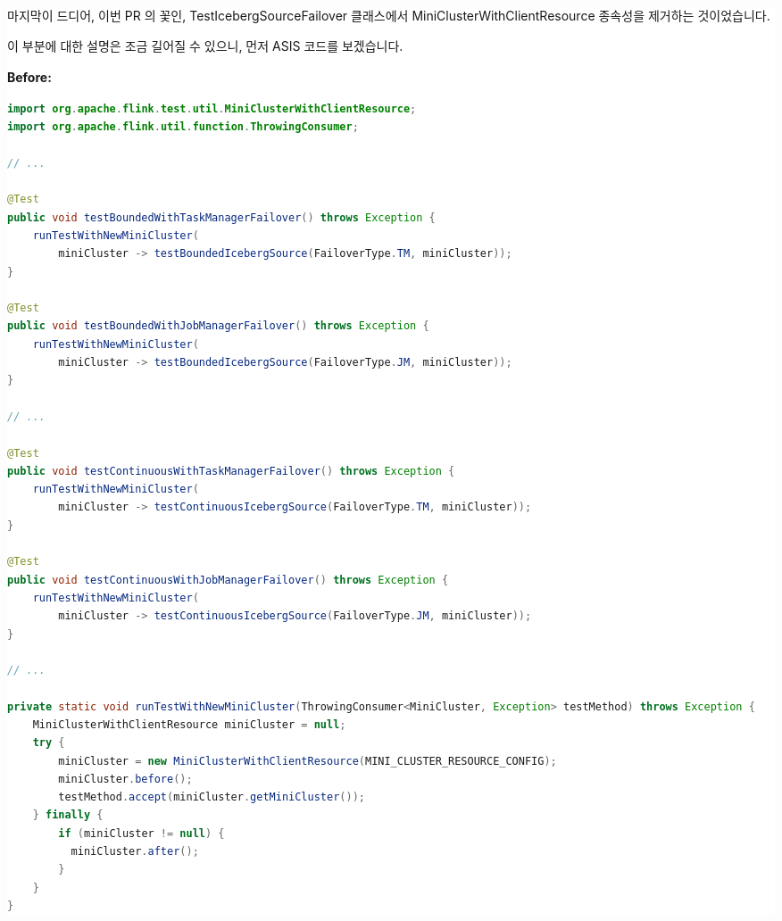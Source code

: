 마지막이 드디어, 이번 PR 의 꽃인, TestIcebergSourceFailover 클래스에서 MiniClusterWithClientResource 종속성을 제거하는 것이었습니다.

이 부분에 대한 설명은 조금 길어질 수 있으니, 먼저 ASIS 코드를 보겠습니다.

**Before:**
```java
import org.apache.flink.test.util.MiniClusterWithClientResource;
import org.apache.flink.util.function.ThrowingConsumer;

// ...

@Test
public void testBoundedWithTaskManagerFailover() throws Exception {
    runTestWithNewMiniCluster(
        miniCluster -> testBoundedIcebergSource(FailoverType.TM, miniCluster));
}

@Test
public void testBoundedWithJobManagerFailover() throws Exception {
    runTestWithNewMiniCluster(
        miniCluster -> testBoundedIcebergSource(FailoverType.JM, miniCluster));
}
  
// ...

@Test
public void testContinuousWithTaskManagerFailover() throws Exception {
    runTestWithNewMiniCluster(
        miniCluster -> testContinuousIcebergSource(FailoverType.TM, miniCluster));
}

@Test
public void testContinuousWithJobManagerFailover() throws Exception {
    runTestWithNewMiniCluster(
        miniCluster -> testContinuousIcebergSource(FailoverType.JM, miniCluster));
}

// ...

private static void runTestWithNewMiniCluster(ThrowingConsumer<MiniCluster, Exception> testMethod) throws Exception {
    MiniClusterWithClientResource miniCluster = null;
    try {
        miniCluster = new MiniClusterWithClientResource(MINI_CLUSTER_RESOURCE_CONFIG);
	    miniCluster.before();
        testMethod.accept(miniCluster.getMiniCluster());
    } finally {
        if (miniCluster != null) {
          miniCluster.after();
        }
    }
}

```
